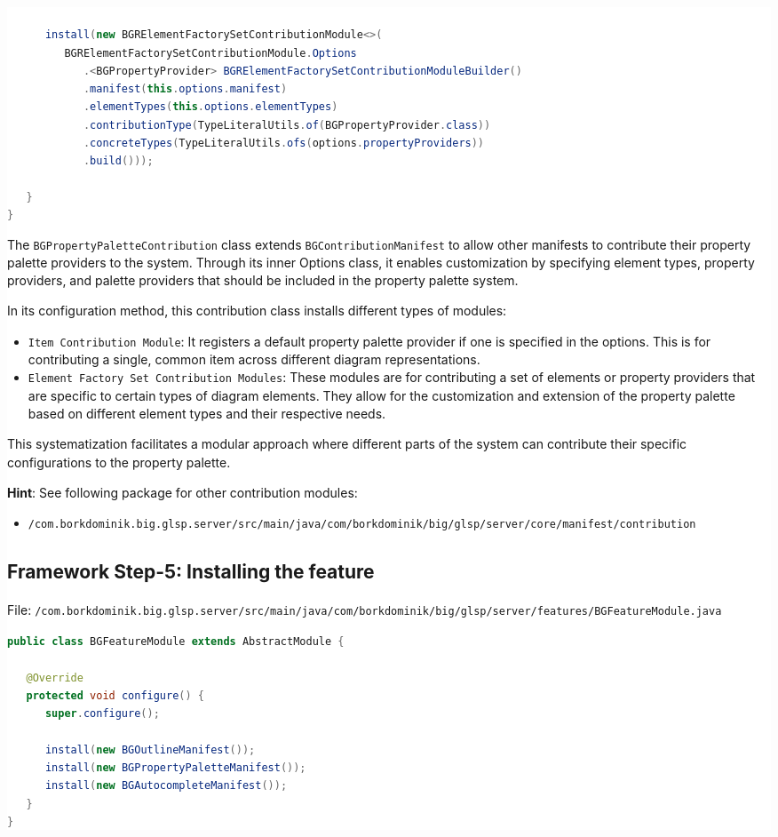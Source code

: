 ```java

      install(new BGRElementFactorySetContributionModule<>(
         BGRElementFactorySetContributionModule.Options
            .<BGPropertyProvider> BGRElementFactorySetContributionModuleBuilder()
            .manifest(this.options.manifest)
            .elementTypes(this.options.elementTypes)
            .contributionType(TypeLiteralUtils.of(BGPropertyProvider.class))
            .concreteTypes(TypeLiteralUtils.ofs(options.propertyProviders))
            .build()));

   }
}
```

The `BGPropertyPaletteContribution` class extends `BGContributionManifest` to allow other manifests to contribute their property palette providers to the system. Through its inner Options class, it enables customization by specifying element types, property providers, and palette providers that should be included in the property palette system.

In its configuration method, this contribution class installs different types of modules:

- `Item Contribution Module`: It registers a default property palette provider if one is specified in the options. This is for contributing a single, common item across different diagram representations.
- `Element Factory Set Contribution Modules`: These modules are for contributing a set of elements or property providers that are specific to certain types of diagram elements. They allow for the customization and extension of the property palette based on different element types and their respective needs.

This systematization facilitates a modular approach where different parts of the system can contribute their specific configurations to the property palette.

**Hint**: See following package for other contribution modules:

- `/com.borkdominik.big.glsp.server/src/main/java/com/borkdominik/big/glsp/server/core/manifest/contribution`

## Framework Step-5: Installing the feature

File: `/com.borkdominik.big.glsp.server/src/main/java/com/borkdominik/big/glsp/server/features/BGFeatureModule.java`

```java
public class BGFeatureModule extends AbstractModule {

   @Override
   protected void configure() {
      super.configure();

      install(new BGOutlineManifest());
      install(new BGPropertyPaletteManifest());
      install(new BGAutocompleteManifest());
   }
}
```

